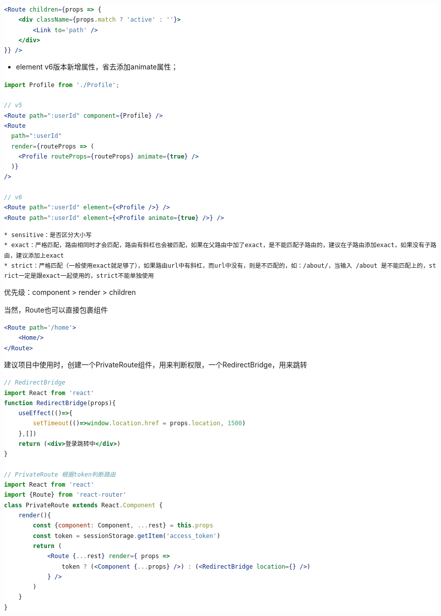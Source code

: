 
```jsx
<Route children={props => {
    <div className={props.match ? 'active' : ''}>
        <Link to='path' />
    </div>
}} />
```
* element   v6版本新增属性，省去添加animate属性；


```jsx
import Profile from './Profile';

// v5
<Route path=":userId" component={Profile} />
<Route
  path=":userId"
  render={routeProps => (
    <Profile routeProps={routeProps} animate={true} />
  )}
/>

// v6
<Route path=":userId" element={<Profile />} />
<Route path=":userId" element={<Profile animate={true} />} />
```
	* sensitive：是否区分大小写
	* exact：严格匹配，路由相同时才会匹配，路由有斜杠也会被匹配，如果在父路由中加了exact，是不能匹配子路由的，建议在子路由添加exact，如果没有子路由，建议添加上exact
	* strict：严格匹配（一般使用exact就足够了），如果路由url中有斜杠，而url中没有，则是不匹配的，如：/about/，当输入 /about 是不能匹配上的，strict一定是跟exact一起使用的，strict不能单独使用


优先级：component > render > children

当然，Route也可以直接包裹组件
```jsx
<Route path='/home'>
    <Home/>
</Route>
```
建议项目中使用时，创建一个PrivateRoute组件，用来判断权限，一个RedirectBridge，用来跳转
```jsx
// RedirectBridge
import React from 'react'
function RedirectBridge(props){
    useEffect(()=>{
        setTimeout(()=>window.location.href = props.location, 1500)
    },[])
    return (<div>登录跳转中</div>)
}

// PrivateRoute 根据token判断路由
import React from 'react'
import {Route} from 'react-router'
class PrivateRoute extends React.Component {
    render(){
        const {component: Component, ...rest} = this.props
        const token = sessionStorage.getItem('access_token')
        return (
            <Route {...rest} render={ props =>
                token ? (<Component {...props} />) : (<RedirectBridge location={} />)
            } />
        )
    }
}
```
